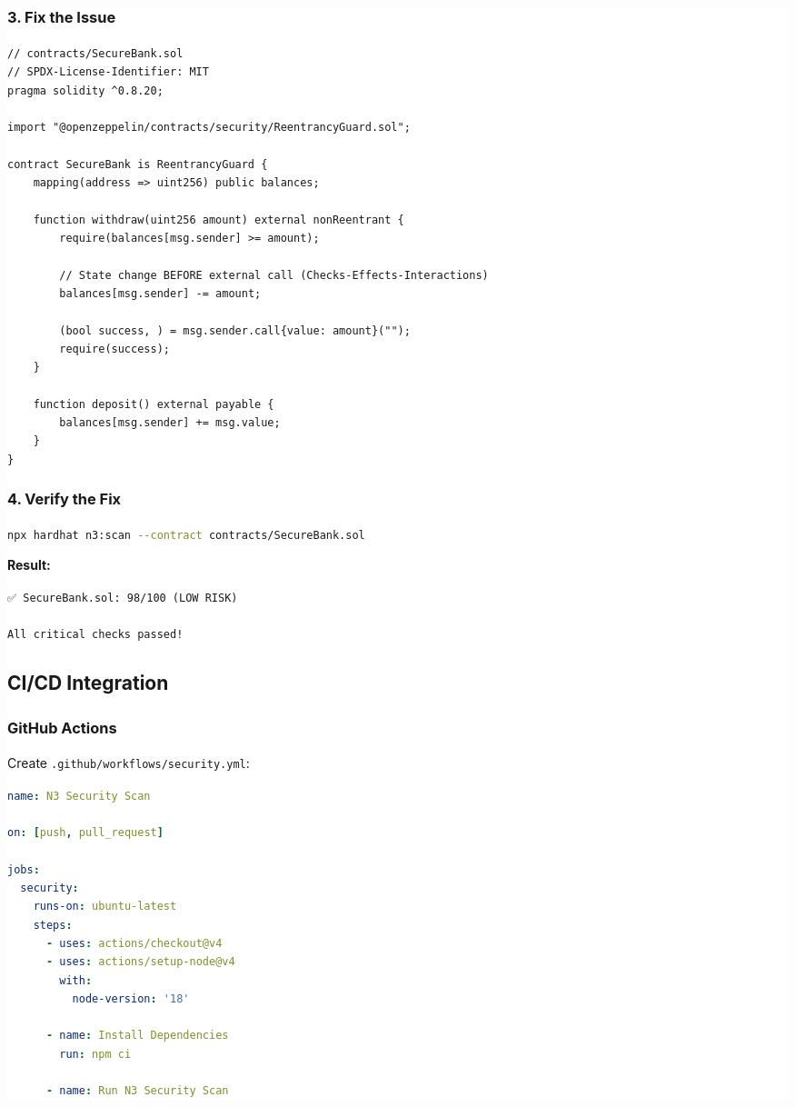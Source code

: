 ### 3. Fix the Issue

```solidity
// contracts/SecureBank.sol
// SPDX-License-Identifier: MIT
pragma solidity ^0.8.20;

import "@openzeppelin/contracts/security/ReentrancyGuard.sol";

contract SecureBank is ReentrancyGuard {
    mapping(address => uint256) public balances;
    
    function withdraw(uint256 amount) external nonReentrant {
        require(balances[msg.sender] >= amount);
        
        // State change BEFORE external call (Checks-Effects-Interactions)
        balances[msg.sender] -= amount;
        
        (bool success, ) = msg.sender.call{value: amount}("");
        require(success);
    }
    
    function deposit() external payable {
        balances[msg.sender] += msg.value;
    }
}
```

### 4. Verify the Fix

```bash
npx hardhat n3:scan --contract contracts/SecureBank.sol
```

**Result:**
```
✅ SecureBank.sol: 98/100 (LOW RISK)

All critical checks passed!
```

## CI/CD Integration

### GitHub Actions

Create `.github/workflows/security.yml`:

```yaml
name: N3 Security Scan

on: [push, pull_request]

jobs:
  security:
    runs-on: ubuntu-latest
    steps:
      - uses: actions/checkout@v4
      - uses: actions/setup-node@v4
        with:
          node-version: '18'
      
      - name: Install Dependencies
        run: npm ci
      
      - name: Run N3 Security Scan
```